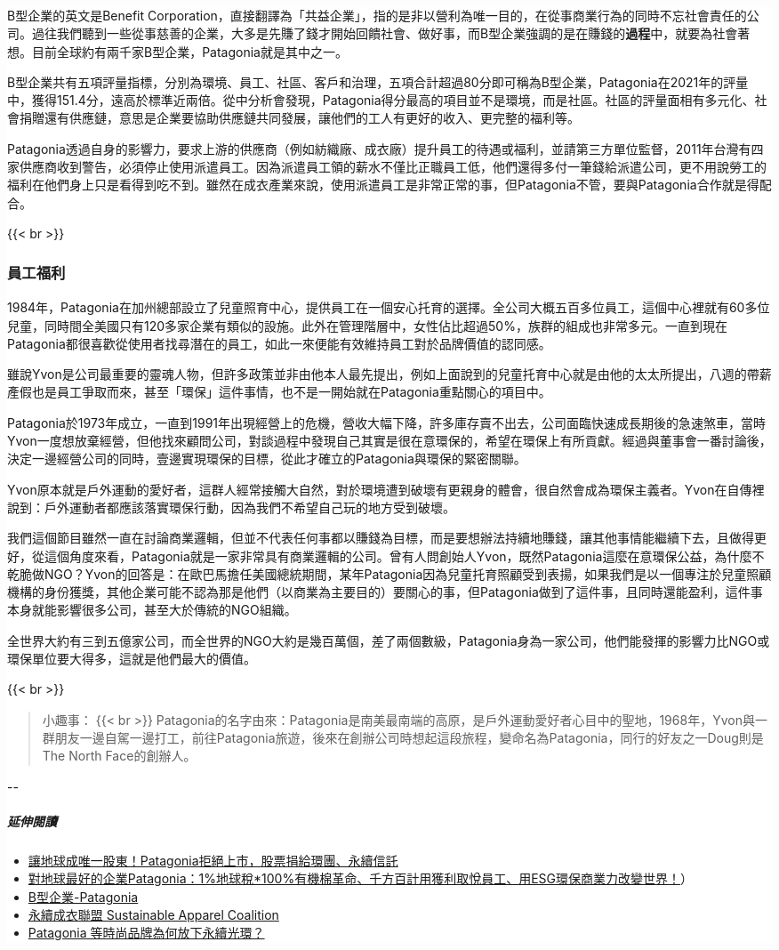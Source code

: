 B型企業的英文是Benefit Corporation，直接翻譯為「共益企業」，指的是非以營利為唯一目的，在從事商業行為的同時不忘社會責任的公司。過往我們聽到一些從事慈善的企業，大多是先賺了錢才開始回饋社會、做好事，而B型企業強調的是在賺錢的**過程**中，就要為社會著想。目前全球約有兩千家B型企業，Patagonia就是其中之一。

B型企業共有五項評量指標，分別為環境、員工、社區、客戶和治理，五項合計超過80分即可稱為B型企業，Patagonia在2021年的評量中，獲得151.4分，遠高於標準近兩倍。從中分析會發現，Patagonia得分最高的項目並不是環境，而是社區。社區的評量面相有多元化、社會捐贈還有供應鏈，意思是企業要協助供應鏈共同發展，讓他們的工人有更好的收入、更完整的福利等。

Patagonia透過自身的影響力，要求上游的供應商（例如紡織廠、成衣廠）提升員工的待遇或福利，並請第三方單位監督，2011年台灣有四家供應商收到警告，必須停止使用派遣員工。因為派遣員工領的薪水不僅比正職員工低，他們還得多付一筆錢給派遣公司，更不用說勞工的福利在他們身上只是看得到吃不到。雖然在成衣產業來說，使用派遣員工是非常正常的事，但Patagonia不管，要與Patagonia合作就是得配合。

{{< br >}}

### 員工福利

1984年，Patagonia在加州總部設立了兒童照育中心，提供員工在一個安心托育的選擇。全公司大概五百多位員工，這個中心裡就有60多位兒童，同時間全美國只有120多家企業有類似的設施。此外在管理階層中，女性佔比超過50%，族群的組成也非常多元。一直到現在Patagonia都很喜歡從使用者找尋潛在的員工，如此一來便能有效維持員工對於品牌價值的認同感。

雖說Yvon是公司最重要的靈魂人物，但許多政策並非由他本人最先提出，例如上面說到的兒童托育中心就是由他的太太所提出，八週的帶薪產假也是員工爭取而來，甚至「環保」這件事情，也不是一開始就在Patagonia重點關心的項目中。

Patagonia於1973年成立，一直到1991年出現經營上的危機，營收大幅下降，許多庫存賣不出去，公司面臨快速成長期後的急速煞車，當時Yvon一度想放棄經營，但他找來顧問公司，對談過程中發現自己其實是很在意環保的，希望在環保上有所貢獻。經過與董事會一番討論後，決定一邊經營公司的同時，壹邊實現環保的目標，從此才確立的Patagonia與環保的緊密關聯。

Yvon原本就是戶外運動的愛好者，這群人經常接觸大自然，對於環境遭到破壞有更親身的體會，很自然會成為環保主義者。Yvon在自傳裡說到：戶外運動者都應該落實環保行動，因為我們不希望自己玩的地方受到破壞。

我們這個節目雖然一直在討論商業邏輯，但並不代表任何事都以賺錢為目標，而是要想辦法持續地賺錢，讓其他事情能繼續下去，且做得更好，從這個角度來看，Patagonia就是一家非常具有商業邏輯的公司。曾有人問創始人Yvon，既然Patagonia這麼在意環保公益，為什麼不乾脆做NGO？Yvon的回答是：在歐巴馬擔任美國總統期間，某年Patagonia因為兒童托育照顧受到表揚，如果我們是以一個專注於兒童照顧機構的身份獲獎，其他企業可能不認為那是他們（以商業為主要目的）要關心的事，但Patagonia做到了這件事，且同時還能盈利，這件事本身就能影響很多公司，甚至大於傳統的NGO組織。

全世界大約有三到五億家公司，而全世界的NGO大約是幾百萬個，差了兩個數級，Patagonia身為一家公司，他們能發揮的影響力比NGO或環保單位要大得多，這就是他們最大的價值。

{{< br >}}

> 小趣事：
> {{< br >}}
> Patagonia的名字由來：Patagonia是南美最南端的高原，是戶外運動愛好者心目中的聖地，1968年，Yvon與一群朋友一邊自駕一邊打工，前往Patagonia旅遊，後來在創辦公司時想起這段旅程，變命名為Patagonia，同行的好友之一Doug則是The North Face的創辦人。


--

##### 延伸閱讀

- [讓地球成唯一股東！Patagonia拒絕上市，股票捐給環團、永續信託](https://www.bnext.com.tw/article/71781/patagonia-founder-turns-company-perpetual-trust)
- [對地球最好的企業Patagonia：1%地球稅*100%有機棉革命、千方百計用獲利取悅員工、用ESG環保商業力改變世界！](https://www.books.com.tw/products/0010895711)）
- [B型企業-Patagonia](https://www.patagonia.com/b-lab.html)
- [永續成衣聯盟 Sustainable Apparel Coalition](https://apparelcoalition.org/)
- [Patagonia 等時尚品牌為何放下永續光環？](https://www.seinsights.asia/article/3290/3271/8839)
